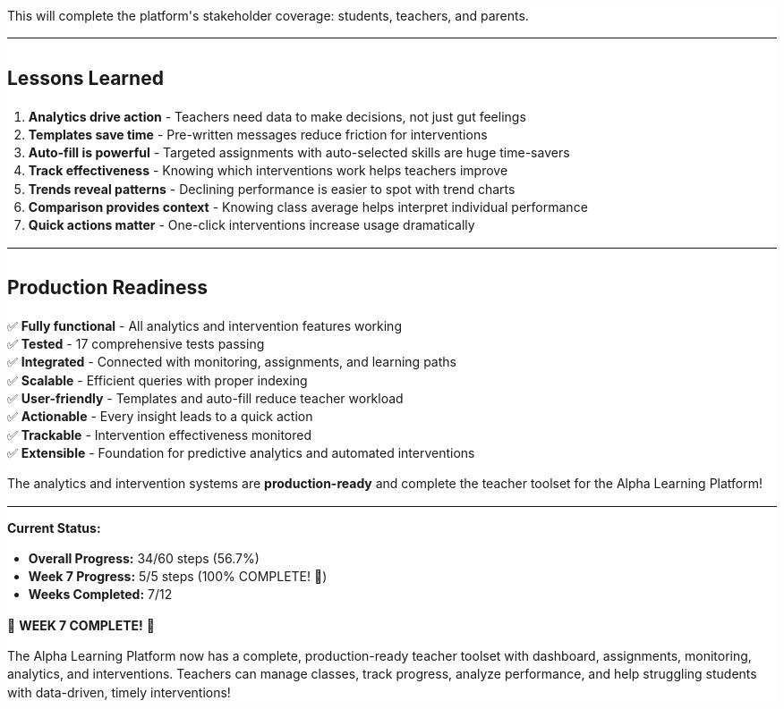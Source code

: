 This will complete the platform's stakeholder coverage: students, teachers, and parents.

---

## Lessons Learned

1. **Analytics drive action** - Teachers need data to make decisions, not just gut feelings
2. **Templates save time** - Pre-written messages reduce friction for interventions
3. **Auto-fill is powerful** - Targeted assignments with auto-selected skills are huge time-savers
4. **Track effectiveness** - Knowing which interventions work helps teachers improve
5. **Trends reveal patterns** - Declining performance is easier to spot with trend charts
6. **Comparison provides context** - Knowing class average helps interpret individual performance
7. **Quick actions matter** - One-click interventions increase usage dramatically

---

## Production Readiness

✅ **Fully functional** - All analytics and intervention features working  
✅ **Tested** - 17 comprehensive tests passing  
✅ **Integrated** - Connected with monitoring, assignments, and learning paths  
✅ **Scalable** - Efficient queries with proper indexing  
✅ **User-friendly** - Templates and auto-fill reduce teacher workload  
✅ **Actionable** - Every insight leads to a quick action  
✅ **Trackable** - Intervention effectiveness monitored  
✅ **Extensible** - Foundation for predictive analytics and automated interventions  

The analytics and intervention systems are **production-ready** and complete the teacher toolset for the Alpha Learning Platform!

---

**Current Status:**
- **Overall Progress:** 34/60 steps (56.7%)
- **Week 7 Progress:** 5/5 steps (100% COMPLETE! 🎉)
- **Weeks Completed:** 7/12

🎉 **WEEK 7 COMPLETE!** 🎉

The Alpha Learning Platform now has a complete, production-ready teacher toolset with dashboard, assignments, monitoring, analytics, and interventions. Teachers can manage classes, track progress, analyze performance, and help struggling students with data-driven, timely interventions!

